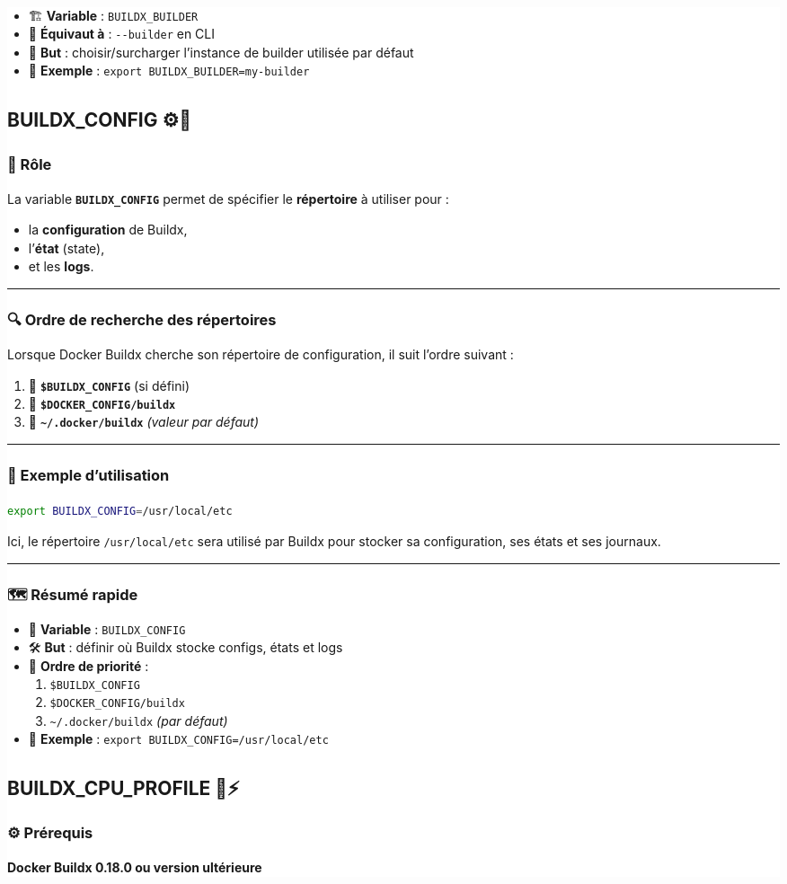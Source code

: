 * 🏗️ **Variable** : `BUILDX_BUILDER`
* 🔁 **Équivaut à** : `--builder` en CLI
* 🎯 **But** : choisir/surcharger l’instance de builder utilisée par défaut
* 🧪 **Exemple** : `export BUILDX_BUILDER=my-builder`

## BUILDX\_CONFIG ⚙️📂

### 🎯 Rôle

La variable **`BUILDX_CONFIG`** permet de spécifier le **répertoire** à utiliser pour :

* la **configuration** de Buildx,
* l’**état** (state),
* et les **logs**.

***

### 🔍 Ordre de recherche des répertoires

Lorsque Docker Buildx cherche son répertoire de configuration, il suit l’ordre suivant :

1. 📌 **`$BUILDX_CONFIG`** (si défini)
2. 📌 **`$DOCKER_CONFIG/buildx`**
3. 📌 **`~/.docker/buildx`** _(valeur par défaut)_

***

### 🧪 Exemple d’utilisation

```bash
export BUILDX_CONFIG=/usr/local/etc
```

Ici, le répertoire `/usr/local/etc` sera utilisé par Buildx pour stocker sa configuration, ses états et ses journaux.

***

### 🗺️ Résumé rapide

* 📂 **Variable** : `BUILDX_CONFIG`
* 🛠️ **But** : définir où Buildx stocke configs, états et logs
* 📌 **Ordre de priorité** :
  1. `$BUILDX_CONFIG`
  2. `$DOCKER_CONFIG/buildx`
  3. `~/.docker/buildx` _(par défaut)_
* 🧪 **Exemple** : `export BUILDX_CONFIG=/usr/local/etc`

## BUILDX\_CPU\_PROFILE 🧠⚡

### ⚙️ Prérequis

**Docker Buildx 0.18.0 ou version ultérieure**
